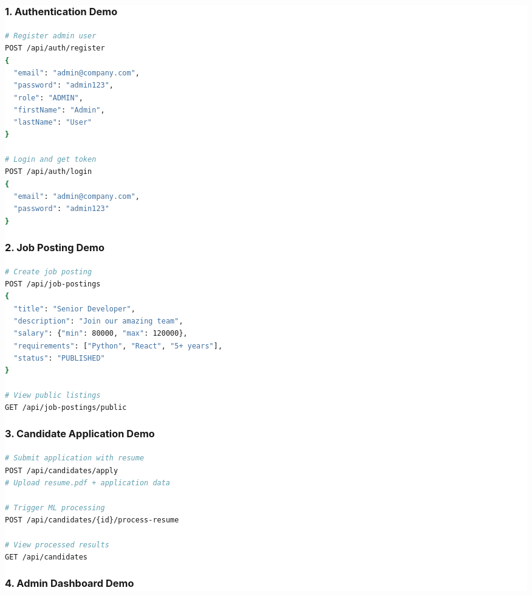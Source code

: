 ### 1. **Authentication Demo**

```bash
# Register admin user
POST /api/auth/register
{
  "email": "admin@company.com",
  "password": "admin123",
  "role": "ADMIN",
  "firstName": "Admin",
  "lastName": "User"
}

# Login and get token
POST /api/auth/login
{
  "email": "admin@company.com",
  "password": "admin123"
}
```

### 2. **Job Posting Demo**

```bash
# Create job posting
POST /api/job-postings
{
  "title": "Senior Developer",
  "description": "Join our amazing team",
  "salary": {"min": 80000, "max": 120000},
  "requirements": ["Python", "React", "5+ years"],
  "status": "PUBLISHED"
}

# View public listings
GET /api/job-postings/public
```

### 3. **Candidate Application Demo**

```bash
# Submit application with resume
POST /api/candidates/apply
# Upload resume.pdf + application data

# Trigger ML processing
POST /api/candidates/{id}/process-resume

# View processed results
GET /api/candidates
```

### 4. **Admin Dashboard Demo**
